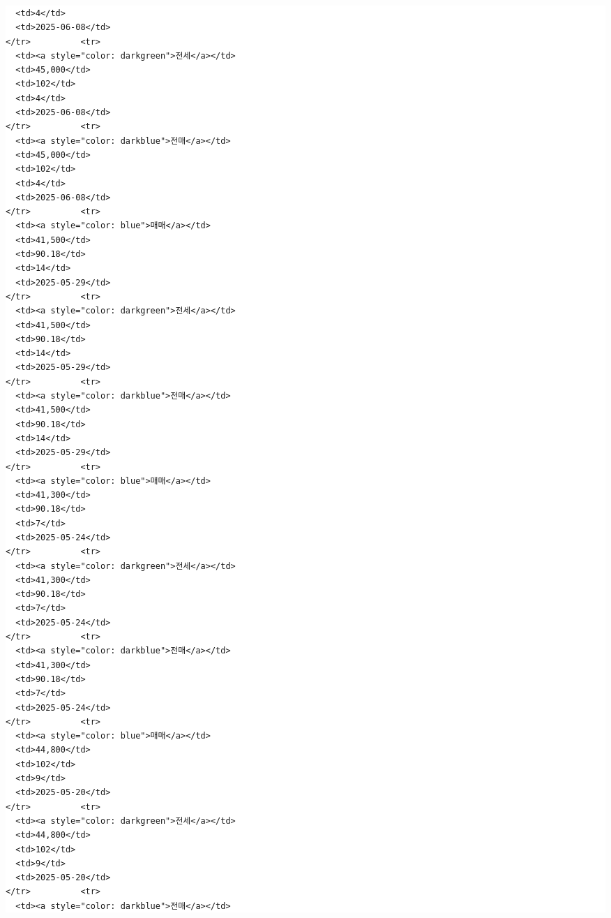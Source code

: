       <td>4</td>
      <td>2025-06-08</td>
    </tr>          <tr>
      <td><a style="color: darkgreen">전세</a></td>
      <td>45,000</td>
      <td>102</td>
      <td>4</td>
      <td>2025-06-08</td>
    </tr>          <tr>
      <td><a style="color: darkblue">전매</a></td>
      <td>45,000</td>
      <td>102</td>
      <td>4</td>
      <td>2025-06-08</td>
    </tr>          <tr>
      <td><a style="color: blue">매매</a></td>
      <td>41,500</td>
      <td>90.18</td>
      <td>14</td>
      <td>2025-05-29</td>
    </tr>          <tr>
      <td><a style="color: darkgreen">전세</a></td>
      <td>41,500</td>
      <td>90.18</td>
      <td>14</td>
      <td>2025-05-29</td>
    </tr>          <tr>
      <td><a style="color: darkblue">전매</a></td>
      <td>41,500</td>
      <td>90.18</td>
      <td>14</td>
      <td>2025-05-29</td>
    </tr>          <tr>
      <td><a style="color: blue">매매</a></td>
      <td>41,300</td>
      <td>90.18</td>
      <td>7</td>
      <td>2025-05-24</td>
    </tr>          <tr>
      <td><a style="color: darkgreen">전세</a></td>
      <td>41,300</td>
      <td>90.18</td>
      <td>7</td>
      <td>2025-05-24</td>
    </tr>          <tr>
      <td><a style="color: darkblue">전매</a></td>
      <td>41,300</td>
      <td>90.18</td>
      <td>7</td>
      <td>2025-05-24</td>
    </tr>          <tr>
      <td><a style="color: blue">매매</a></td>
      <td>44,800</td>
      <td>102</td>
      <td>9</td>
      <td>2025-05-20</td>
    </tr>          <tr>
      <td><a style="color: darkgreen">전세</a></td>
      <td>44,800</td>
      <td>102</td>
      <td>9</td>
      <td>2025-05-20</td>
    </tr>          <tr>
      <td><a style="color: darkblue">전매</a></td>